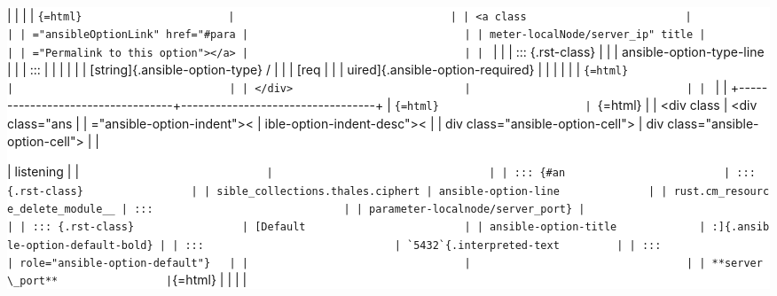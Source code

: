 |                                  |                                  |
| ```{=html}                       |                                  |
| <a class                         |                                  |
| ="ansibleOptionLink" href="#para |                                  |
| meter-localNode/server_ip" title |                                  |
| ="Permalink to this option"></a> |                                  |
| ```                              |                                  |
| ::: {.rst-class}                 |                                  |
| ansible-option-type-line         |                                  |
| :::                              |                                  |
|                                  |                                  |
| [string]{.ansible-option-type} / |                                  |
| [req                             |                                  |
| uired]{.ansible-option-required} |                                  |
|                                  |                                  |
| ```{=html}                       |                                  |
| </div>                           |                                  |
| ```                              |                                  |
+----------------------------------+----------------------------------+
| ```{=html}                       | ```{=html}                       |
| <div class                       | <div class="ans                  |
| ="ansible-option-indent"></div>< | ible-option-indent-desc"></div>< |
| div class="ansible-option-cell"> | div class="ansible-option-cell"> |
| <div class="                     | ```                              |
| ansibleOptionAnchor" id="paramet | Port on which CM server is       |
| er-localNode/server_port"></div> | listening                        |
| ```                              |                                  |
| ::: {#an                         | ::: {.rst-class}                 |
| sible_collections.thales.ciphert | ansible-option-line              |
| rust.cm_resource_delete_module__ | :::                              |
| parameter-localnode/server_port} |                                  |
| ::: {.rst-class}                 | [Default                         |
| ansible-option-title             | :]{.ansible-option-default-bold} |
| :::                              | `5432`{.interpreted-text         |
| :::                              | role="ansible-option-default"}   |
|                                  |                                  |
| **server\_port**                 | ```{=html}                       |
|                                  | </div>                           |